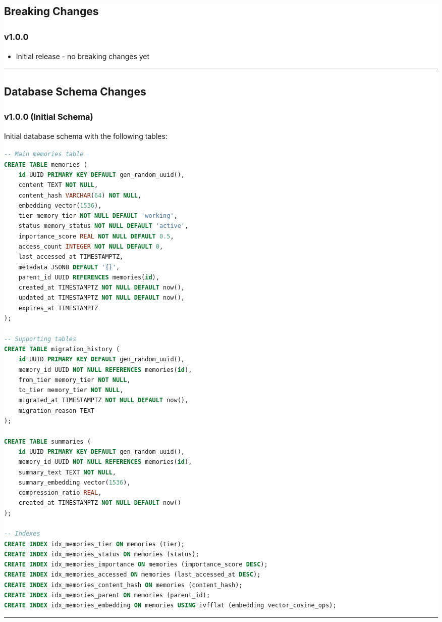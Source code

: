 
## Breaking Changes

### v1.0.0
- Initial release - no breaking changes yet

---

## Database Schema Changes

### v1.0.0 (Initial Schema)

Initial database schema with the following tables:

```sql
-- Main memories table
CREATE TABLE memories (
    id UUID PRIMARY KEY DEFAULT gen_random_uuid(),
    content TEXT NOT NULL,
    content_hash VARCHAR(64) NOT NULL,
    embedding vector(1536),
    tier memory_tier NOT NULL DEFAULT 'working',
    status memory_status NOT NULL DEFAULT 'active',
    importance_score REAL NOT NULL DEFAULT 0.5,
    access_count INTEGER NOT NULL DEFAULT 0,
    last_accessed_at TIMESTAMPTZ,
    metadata JSONB DEFAULT '{}',
    parent_id UUID REFERENCES memories(id),
    created_at TIMESTAMPTZ NOT NULL DEFAULT now(),
    updated_at TIMESTAMPTZ NOT NULL DEFAULT now(),
    expires_at TIMESTAMPTZ
);

-- Supporting tables
CREATE TABLE migration_history (
    id UUID PRIMARY KEY DEFAULT gen_random_uuid(),
    memory_id UUID NOT NULL REFERENCES memories(id),
    from_tier memory_tier NOT NULL,
    to_tier memory_tier NOT NULL,
    migrated_at TIMESTAMPTZ NOT NULL DEFAULT now(),
    migration_reason TEXT
);

CREATE TABLE summaries (
    id UUID PRIMARY KEY DEFAULT gen_random_uuid(),
    memory_id UUID NOT NULL REFERENCES memories(id),
    summary_text TEXT NOT NULL,
    summary_embedding vector(1536),
    compression_ratio REAL,
    created_at TIMESTAMPTZ NOT NULL DEFAULT now()
);

-- Indexes
CREATE INDEX idx_memories_tier ON memories (tier);
CREATE INDEX idx_memories_status ON memories (status);
CREATE INDEX idx_memories_importance ON memories (importance_score DESC);
CREATE INDEX idx_memories_accessed ON memories (last_accessed_at DESC);
CREATE INDEX idx_memories_content_hash ON memories (content_hash);
CREATE INDEX idx_memories_parent ON memories (parent_id);
CREATE INDEX idx_memories_embedding ON memories USING ivfflat (embedding vector_cosine_ops);
```

---